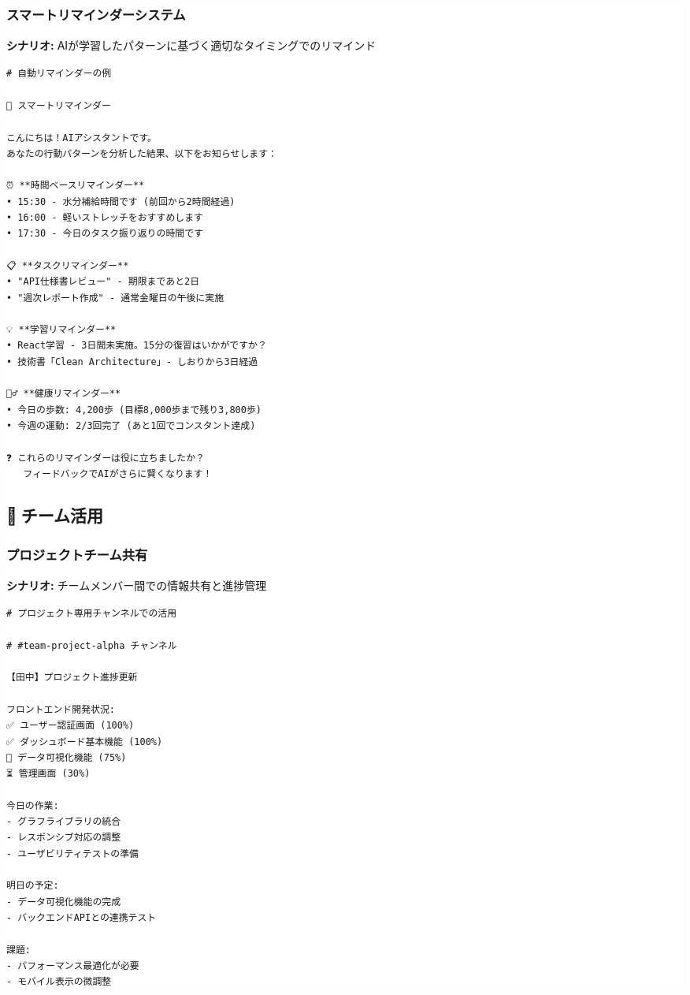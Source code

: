 ### スマートリマインダーシステム

**シナリオ:** AIが学習したパターンに基づく適切なタイミングでのリマインド

```discord
# 自動リマインダーの例

🔔 スマートリマインダー

こんにちは！AIアシスタントです。
あなたの行動パターンを分析した結果、以下をお知らせします：

⏰ **時間ベースリマインダー**
• 15:30 - 水分補給時間です (前回から2時間経過)
• 16:00 - 軽いストレッチをおすすめします
• 17:30 - 今日のタスク振り返りの時間です

📋 **タスクリマインダー**
• "API仕様書レビュー" - 期限まであと2日
• "週次レポート作成" - 通常金曜日の午後に実施

💡 **学習リマインダー**
• React学習 - 3日間未実施。15分の復習はいかがですか？
• 技術書「Clean Architecture」- しおりから3日経過

🏃‍♂️ **健康リマインダー**
• 今日の歩数: 4,200歩 (目標8,000歩まで残り3,800歩)
• 今週の運動: 2/3回完了 (あと1回でコンスタント達成)

❓ これらのリマインダーは役に立ちましたか？
   フィードバックでAIがさらに賢くなります！
```

## 👥 チーム活用

### プロジェクトチーム共有

**シナリオ:** チームメンバー間での情報共有と進捗管理

```discord
# プロジェクト専用チャンネルでの活用

# #team-project-alpha チャンネル

【田中】プロジェクト進捗更新

フロントエンド開発状況:
✅ ユーザー認証画面 (100%)
✅ ダッシュボード基本機能 (100%)
🔄 データ可視化機能 (75%)
⏳ 管理画面 (30%)

今日の作業:
- グラフライブラリの統合
- レスポンシブ対応の調整
- ユーザビリティテストの準備

明日の予定:
- データ可視化機能の完成
- バックエンドAPIとの連携テスト

課題:
- パフォーマンス最適化が必要
- モバイル表示の微調整
```